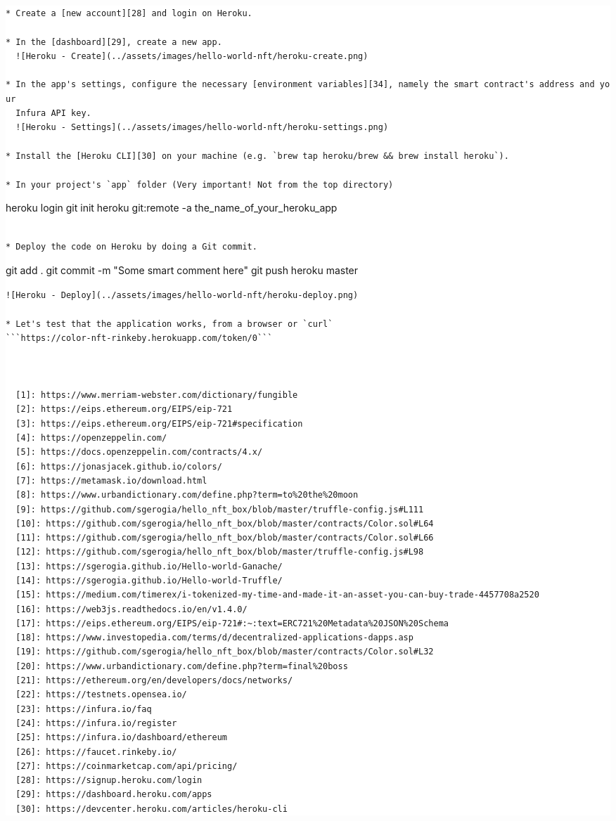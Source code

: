 ```  
* Create a [new account][28] and login on Heroku.

* In the [dashboard][29], create a new app.  
  ![Heroku - Create](../assets/images/hello-world-nft/heroku-create.png)
  
* In the app's settings, configure the necessary [environment variables][34], namely the smart contract's address and your 
  Infura API key.  
  ![Heroku - Settings](../assets/images/hello-world-nft/heroku-settings.png)

* Install the [Heroku CLI][30] on your machine (e.g. `brew tap heroku/brew && brew install heroku`). 

* In your project's `app` folder (Very important! Not from the top directory) 
```
heroku login
git init
heroku git:remote -a the_name_of_your_heroku_app 
```

* Deploy the code on Heroku by doing a Git commit.  
```
git add .
git commit -m "Some smart comment here"
git push heroku master
```  
![Heroku - Deploy](../assets/images/hello-world-nft/heroku-deploy.png)

* Let's test that the application works, from a browser or `curl`  
```https://color-nft-rinkeby.herokuapp.com/token/0```



  [1]: https://www.merriam-webster.com/dictionary/fungible
  [2]: https://eips.ethereum.org/EIPS/eip-721
  [3]: https://eips.ethereum.org/EIPS/eip-721#specification
  [4]: https://openzeppelin.com/
  [5]: https://docs.openzeppelin.com/contracts/4.x/
  [6]: https://jonasjacek.github.io/colors/
  [7]: https://metamask.io/download.html
  [8]: https://www.urbandictionary.com/define.php?term=to%20the%20moon
  [9]: https://github.com/sgerogia/hello_nft_box/blob/master/truffle-config.js#L111
  [10]: https://github.com/sgerogia/hello_nft_box/blob/master/contracts/Color.sol#L64
  [11]: https://github.com/sgerogia/hello_nft_box/blob/master/contracts/Color.sol#L66
  [12]: https://github.com/sgerogia/hello_nft_box/blob/master/truffle-config.js#L98
  [13]: https://sgerogia.github.io/Hello-world-Ganache/
  [14]: https://sgerogia.github.io/Hello-world-Truffle/
  [15]: https://medium.com/timerex/i-tokenized-my-time-and-made-it-an-asset-you-can-buy-trade-4457708a2520
  [16]: https://web3js.readthedocs.io/en/v1.4.0/
  [17]: https://eips.ethereum.org/EIPS/eip-721#:~:text=ERC721%20Metadata%20JSON%20Schema
  [18]: https://www.investopedia.com/terms/d/decentralized-applications-dapps.asp
  [19]: https://github.com/sgerogia/hello_nft_box/blob/master/contracts/Color.sol#L32
  [20]: https://www.urbandictionary.com/define.php?term=final%20boss
  [21]: https://ethereum.org/en/developers/docs/networks/
  [22]: https://testnets.opensea.io/
  [23]: https://infura.io/faq
  [24]: https://infura.io/register
  [25]: https://infura.io/dashboard/ethereum
  [26]: https://faucet.rinkeby.io/
  [27]: https://coinmarketcap.com/api/pricing/
  [28]: https://signup.heroku.com/login
  [29]: https://dashboard.heroku.com/apps
  [30]: https://devcenter.heroku.com/articles/heroku-cli
```

  [31]: https://www.youtube.com/playlist?list=PLuZkwckxno0o7_GZoOBp2gnX5DfakVcxy
  [32]: https://docs.openzeppelin.com/contracts/4.x/wizard
  [33]: https://casesandberg.github.io/react-color/
  [34]: https://github.com/sgerogia/hello_nft_box/blob/master/app/index.js#L5-L10